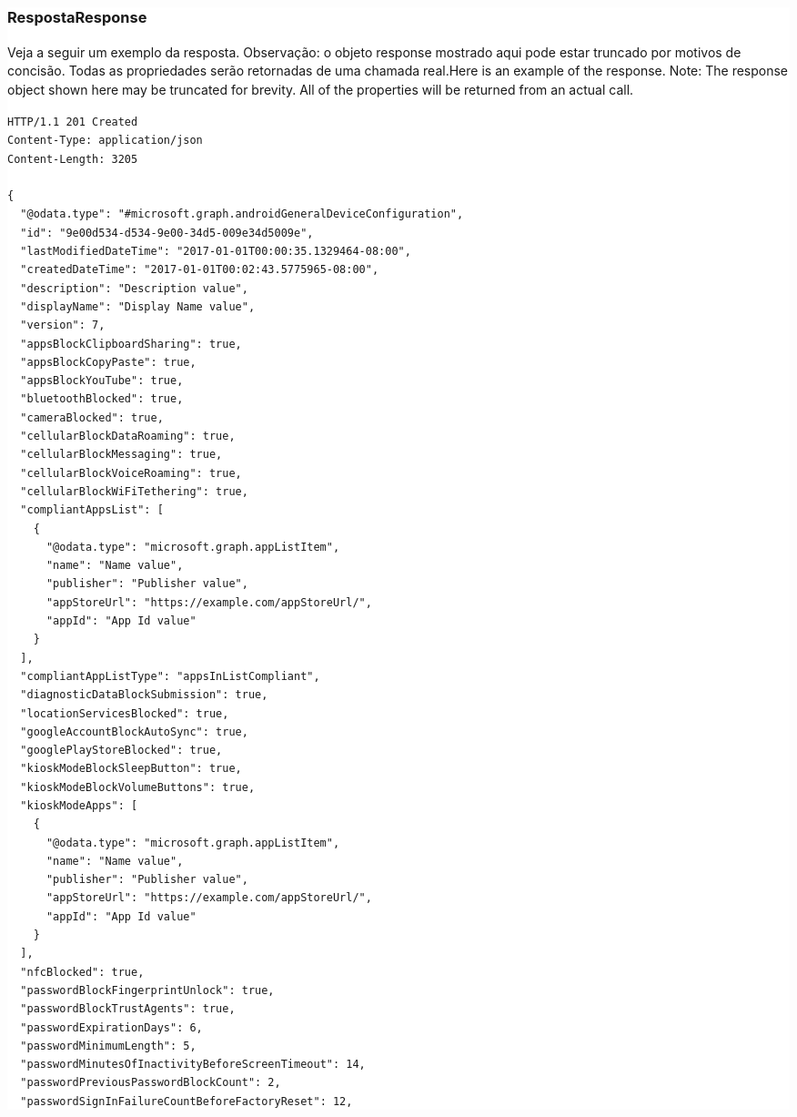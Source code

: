 ### <a name="response"></a><span data-ttu-id="3e0b6-317">Resposta</span><span class="sxs-lookup"><span data-stu-id="3e0b6-317">Response</span></span>
<span data-ttu-id="3e0b6-p120">Veja a seguir um exemplo da resposta. Observação: o objeto response mostrado aqui pode estar truncado por motivos de concisão. Todas as propriedades serão retornadas de uma chamada real.</span><span class="sxs-lookup"><span data-stu-id="3e0b6-p120">Here is an example of the response. Note: The response object shown here may be truncated for brevity. All of the properties will be returned from an actual call.</span></span>
``` http
HTTP/1.1 201 Created
Content-Type: application/json
Content-Length: 3205

{
  "@odata.type": "#microsoft.graph.androidGeneralDeviceConfiguration",
  "id": "9e00d534-d534-9e00-34d5-009e34d5009e",
  "lastModifiedDateTime": "2017-01-01T00:00:35.1329464-08:00",
  "createdDateTime": "2017-01-01T00:02:43.5775965-08:00",
  "description": "Description value",
  "displayName": "Display Name value",
  "version": 7,
  "appsBlockClipboardSharing": true,
  "appsBlockCopyPaste": true,
  "appsBlockYouTube": true,
  "bluetoothBlocked": true,
  "cameraBlocked": true,
  "cellularBlockDataRoaming": true,
  "cellularBlockMessaging": true,
  "cellularBlockVoiceRoaming": true,
  "cellularBlockWiFiTethering": true,
  "compliantAppsList": [
    {
      "@odata.type": "microsoft.graph.appListItem",
      "name": "Name value",
      "publisher": "Publisher value",
      "appStoreUrl": "https://example.com/appStoreUrl/",
      "appId": "App Id value"
    }
  ],
  "compliantAppListType": "appsInListCompliant",
  "diagnosticDataBlockSubmission": true,
  "locationServicesBlocked": true,
  "googleAccountBlockAutoSync": true,
  "googlePlayStoreBlocked": true,
  "kioskModeBlockSleepButton": true,
  "kioskModeBlockVolumeButtons": true,
  "kioskModeApps": [
    {
      "@odata.type": "microsoft.graph.appListItem",
      "name": "Name value",
      "publisher": "Publisher value",
      "appStoreUrl": "https://example.com/appStoreUrl/",
      "appId": "App Id value"
    }
  ],
  "nfcBlocked": true,
  "passwordBlockFingerprintUnlock": true,
  "passwordBlockTrustAgents": true,
  "passwordExpirationDays": 6,
  "passwordMinimumLength": 5,
  "passwordMinutesOfInactivityBeforeScreenTimeout": 14,
  "passwordPreviousPasswordBlockCount": 2,
  "passwordSignInFailureCountBeforeFactoryReset": 12,
```